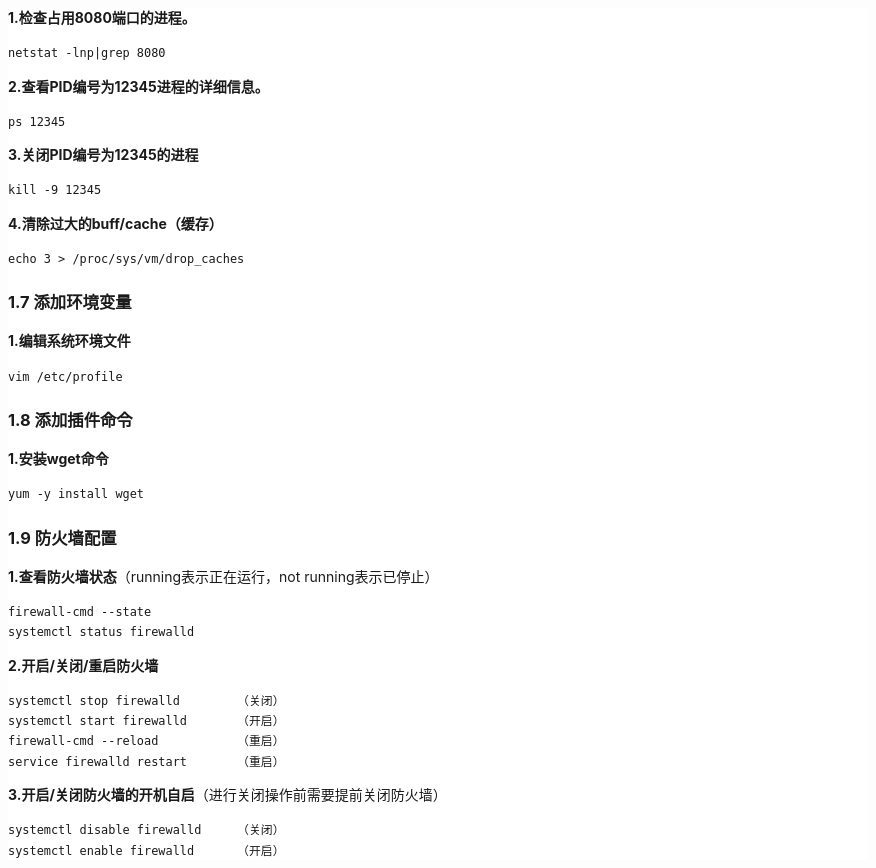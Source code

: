 **1.检查占用8080端口的进程。**

````
netstat -lnp|grep 8080
````

**2.查看PID编号为12345进程的详细信息。**

````
ps 12345
````

**3.关闭PID编号为12345的进程**

````
kill -9 12345
````

**4.清除过大的buff/cache（缓存）**

```
echo 3 > /proc/sys/vm/drop_caches
```
### 1.7 添加环境变量

**1.编辑系统环境文件**

````
vim /etc/profile
````
### 1.8 添加插件命令

**1.安装wget命令**

````
yum -y install wget
````
### 1.9 防火墙配置

**1.查看防火墙状态**（running表示正在运行，not running表示已停止）

````
firewall-cmd --state
systemctl status firewalld
````

**2.开启/关闭/重启防火墙**

```
systemctl stop firewalld		（关闭）
systemctl start firewalld		（开启）
firewall-cmd --reload			（重启）
service firewalld restart		（重启）
```

**3.开启/关闭防火墙的开机自启**（进行关闭操作前需要提前关闭防火墙）

```
systemctl disable firewalld		（关闭）
systemctl enable firewalld		（开启）
```
